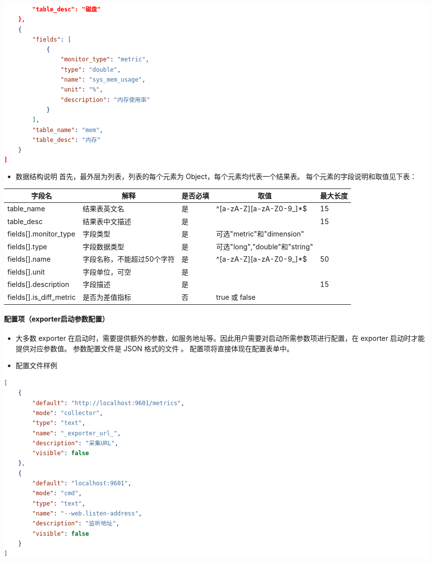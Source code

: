```json
        "table_desc": "磁盘"
    },
    {
        "fields": [
            {
                "monitor_type": "metric",
                "type": "double",
                "name": "sys_mem_usage",
                "unit": "%",
                "description": "内存使⽤率"
            }
        ],
        "table_name": "mem",
        "table_desc": "内存"
    }
]
```

- 数据结构说明 ⾸先，最外层为列表，列表的每个元素为 Object，每个元素均代表⼀个结果表。 每个元素的字段说明和取值⻅下表：

|字段名      |解释        |是否必填|取值                  |最⼤⻓度|
|---         |---        |---    |---                   |---     |
|table_name |结果表英⽂名 |是      | \^[a-zA-Z][a-zA-Z0-9_]*$ |15 |
|table_desc| 结果表中⽂描述| 是|                           |15|
|fields[].monitor_type| 字段类型 |是| 可选"metric"和"dimension"||
|fields[].type |字段数据类型 |是| 可选"long","double"和"string"||
|fields[].name |字段名称，不能超过50个字符 |是| \^[a-zA-Z][a-zA-Z0-9_]*$| 50|
|fields[].unit| 字段单位，可空| 是|||
|fields[].description| 字段描述| 是|| 15|
|fields[].is_diff_metric| 是否为差值指标 |否| true 或 false||


#### 配置项（exporter启动参数配置）

- ⼤多数 exporter 在启动时，需要提供额外的参数，如服务地址等。因此⽤户需要对启动所需参数项进⾏配置，在 exporter 启动时才能提供对应参数值。 参数配置⽂件是 JSON 格式的⽂件 。 配置项将直接体现在配置表单中。

- 配置文件样例

```json
[
    {
        "default": "http://localhost:9601/metrics",
        "mode": "collector",
        "type": "text",
        "name": "_exporter_url_",
        "description": "采集URL",
        "visible": false
    },
    {
        "default": "localhost:9601",
        "mode": "cmd",
        "type": "text",
        "name": "--web.listen-address",
        "description": "监听地址",
        "visible": false
    }
]
```

